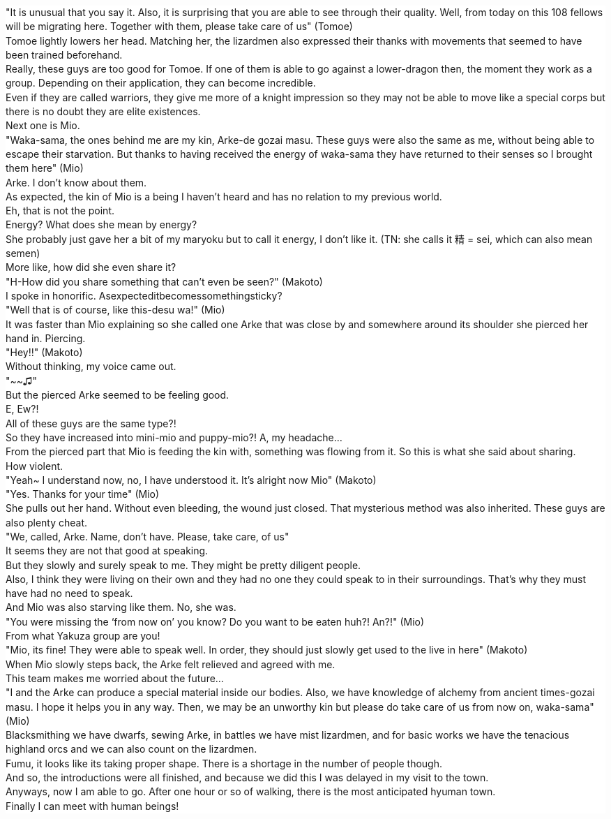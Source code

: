 "It is unusual that you say it. Also, it is surprising that you are able to see through their quality. Well, from today on this 108 fellows will be migrating here. Together with them, please take care of us" (Tomoe)<br/>
Tomoe lightly lowers her head. Matching her, the lizardmen also expressed their thanks with movements that seemed to have been trained beforehand.<br/>
Really, these guys are too good for Tomoe. If one of them is able to go against a lower-dragon then, the moment they work as a group. Depending on their application, they can become incredible.<br/>
Even if they are called warriors, they give me more of a knight impression so they may not be able to move like a special corps but there is no doubt they are elite existences.<br/>
Next one is Mio.<br/>
"Waka-sama, the ones behind me are my kin, Arke-de gozai masu. These guys were also the same as me, without being able to escape their starvation. But thanks to having received the energy of waka-sama they have returned to their senses so I brought them here" (Mio)<br/>
Arke. I don’t know about them.<br/>
As expected, the kin of Mio is a being I haven’t heard and has no relation to my previous world.<br/>
Eh, that is not the point.<br/>
Energy? What does she mean by energy?<br/>
She probably just gave her a bit of my maryoku but to call it energy, I don’t like it. (TN: she calls it 精 = sei, which can also mean semen)<br/>
More like, how did she even share it?<br/>
"H-How did you share something that can’t even be seen?" (Makoto)<br/>
I spoke in honorific. Asexpecteditbecomessomethingsticky?<br/>
"Well that is of course, like this-desu wa!" (Mio)<br/>
It was faster than Mio explaining so she called one Arke that was close by and somewhere around its shoulder she pierced her hand in. Piercing.<br/>
"Hey!!" (Makoto)<br/>
Without thinking, my voice came out.<br/>
"~~♫"<br/>
But the pierced Arke seemed to be feeling good.<br/>
E, Ew?!<br/>
All of these guys are the same type?!<br/>
So they have increased into mini-mio and puppy-mio?! A, my headache…<br/>
From the pierced part that Mio is feeding the kin with, something was flowing from it. So this is what she said about sharing.<br/>
How violent.<br/>
"Yeah~ I understand now, no, I have understood it. It’s alright now Mio" (Makoto)<br/>
"Yes. Thanks for your time" (Mio)<br/>
She pulls out her hand. Without even bleeding, the wound just closed. That mysterious method was also inherited. These guys are also plenty cheat.<br/>
"We, called, Arke. Name, don’t have. Please, take care, of us"<br/>
It seems they are not that good at speaking.<br/>
But they slowly and surely speak to me. They might be pretty diligent people.<br/>
Also, I think they were living on their own and they had no one they could speak to in their surroundings. That’s why they must have had no need to speak.<br/>
And Mio was also starving like them. No, she was.<br/>
"You were missing the ‘from now on’ you know? Do you want to be eaten huh?! An?!" (Mio)<br/>
From what Yakuza group are you!<br/>
"Mio, its fine! They were able to speak well. In order, they should just slowly get used to the live in here" (Makoto)<br/>
When Mio slowly steps back, the Arke felt relieved and agreed with me.<br/>
This team makes me worried about the future…<br/>
"I and the Arke can produce a special material inside our bodies. Also, we have knowledge of alchemy from ancient times-gozai masu. I hope it helps you in any way. Then, we may be an unworthy kin but please do take care of us from now on, waka-sama" (Mio)<br/>
Blacksmithing we have dwarfs, sewing Arke, in battles we have mist lizardmen, and for basic works we have the tenacious highland orcs and we can also count on the lizardmen.<br/>
Fumu, it looks like its taking proper shape. There is a shortage in the number of people though.<br/>
And so, the introductions were all finished, and because we did this I was delayed in my visit to the town.<br/>
Anyways, now I am able to go. After one hour or so of walking, there is the most anticipated hyuman town.<br/>
Finally I can meet with human beings!<br/>